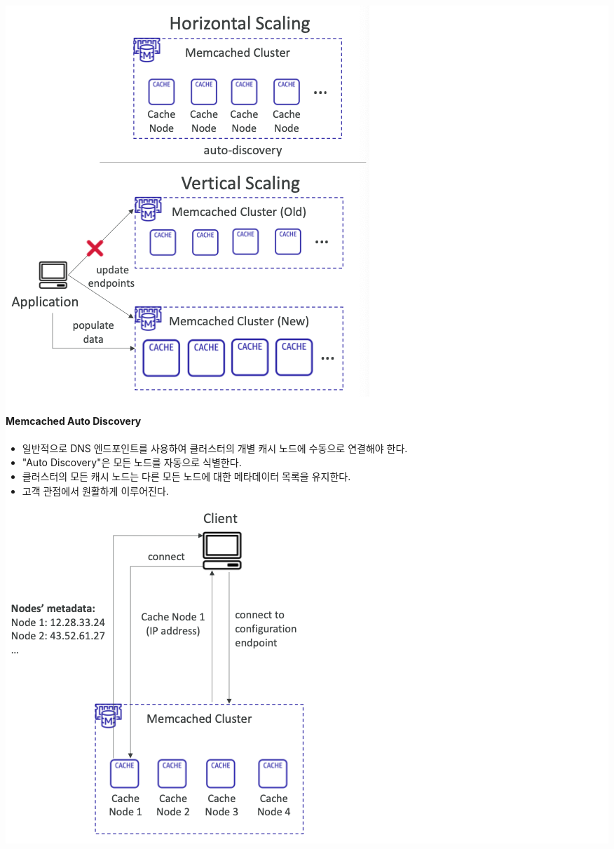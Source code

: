 ![29-memcached-scaling.png](images%2F29-memcached-scaling.png)

#### Memcached Auto Discovery

- 일반적으로 DNS 엔드포인트를 사용하여 클러스터의 개별 캐시 노드에 수동으로 연결해야 한다.
- "Auto Discovery"은 모든 노드를 자동으로 식별한다.
- 클러스터의 모든 캐시 노드는 다른 모든 노드에 대한 메타데이터 목록을 유지한다.
- 고객 관점에서 원활하게 이루어진다.

![30-memcached-auto-discovery.png](images%2F30-memcached-auto-discovery.png)
